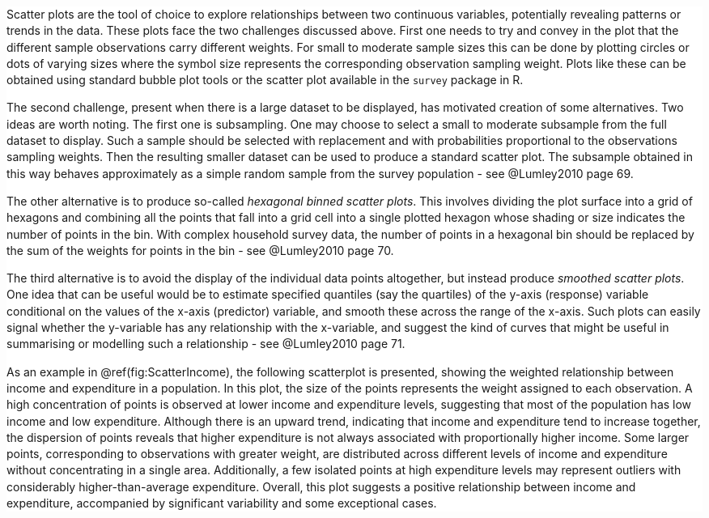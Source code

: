 Scatter plots are the tool of choice to explore relationships between two continuous variables, potentially revealing patterns or trends in the data. These plots face the two challenges discussed above. First one needs to try and convey in the plot that the different sample observations carry different weights. For small to moderate sample sizes this can be done by plotting circles or dots of varying sizes where the symbol size represents the corresponding observation sampling weight. Plots like these can be obtained using standard bubble plot tools or the scatter plot available in the `survey` package in R.

The second challenge, present when there is a large dataset to be displayed, has motivated creation of some alternatives. Two ideas are worth noting. The first one is subsampling. One may choose to select a small to moderate subsample from the full dataset to display. Such a sample should be selected with replacement and with probabilities proportional to the observations sampling weights. Then the resulting smaller dataset can be used to produce a standard scatter plot. The subsample obtained in this way behaves approximately as a simple random sample from the survey population - see @Lumley2010 page 69.

The other alternative is to produce so-called *hexagonal binned scatter plots*. This involves dividing the plot surface into a grid of hexagons and combining all the points that fall into a grid cell into a single plotted hexagon whose shading or size indicates the number of points in the bin. With complex household survey data, the number of points in a hexagonal bin should be replaced by the sum of the weights for points in the bin - see @Lumley2010 page 70.

The third alternative is to avoid the display of the individual data points altogether, but instead produce *smoothed scatter plots*. One idea that can be useful would be to estimate specified quantiles (say the quartiles) of the y-axis (response) variable conditional on the values of the x-axis (predictor) variable, and smooth these across the range of the x-axis. Such plots can easily signal whether the y-variable has any relationship with the x-variable, and suggest the kind of curves that might be useful in summarising or modelling such a relationship - see @Lumley2010 page 71.

As an example in \@ref(fig:ScatterIncome), the following scatterplot is presented, showing the weighted relationship between income and expenditure in a population. In this plot, the size of the points represents the weight assigned to each observation. A high concentration of points is observed at lower income and expenditure levels, suggesting that most of the population has low income and low expenditure. Although there is an upward trend, indicating that income and expenditure tend to increase together, the dispersion of points reveals that higher expenditure is not always associated with proportionally higher income. Some larger points, corresponding to observations with greater weight, are distributed across different levels of income and expenditure without concentrating in a single area. Additionally, a few isolated points at high expenditure levels may represent outliers with considerably higher-than-average expenditure. Overall, this plot suggests a positive relationship between income and expenditure, accompanied by significant variability and some exceptional cases.

<div class="figure">